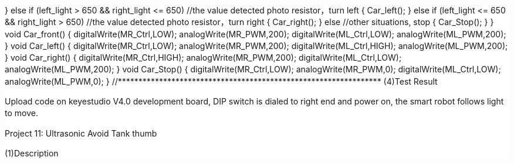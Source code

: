   } 
  else if (left_light > 650 && right_light <= 650)  //the value detected photo resistor，turn left
  {
    Car_left();
  } 
  else if (left_light <= 650 && right_light > 650) //the value detected photo resistor，turn right
  {
    Car_right();
  } 
  else  //other situations, stop
  {
    Car_Stop();
  }
}
void Car_front()
{
  digitalWrite(MR_Ctrl,LOW);
  analogWrite(MR_PWM,200);
  digitalWrite(ML_Ctrl,LOW);
  analogWrite(ML_PWM,200);
}
void Car_left()
{
  digitalWrite(MR_Ctrl,LOW);
  analogWrite(MR_PWM,200);
  digitalWrite(ML_Ctrl,HIGH);
  analogWrite(ML_PWM,200);
}
void Car_right()
{
  digitalWrite(MR_Ctrl,HIGH);
  analogWrite(MR_PWM,200);
  digitalWrite(ML_Ctrl,LOW);
  analogWrite(ML_PWM,200);
}
void Car_Stop()
{
  digitalWrite(MR_Ctrl,LOW);
  analogWrite(MR_PWM,0);
  digitalWrite(ML_Ctrl,LOW);
  analogWrite(ML_PWM,0);
}
//****************************************************************
(4)Test Result

Upload code on keyestudio V4.0 development board, DIP switch is dialed to right end and power on, the smart robot follows light to move.

Project 11: Ultrasonic Avoid Tank
thumb

(1)Description
